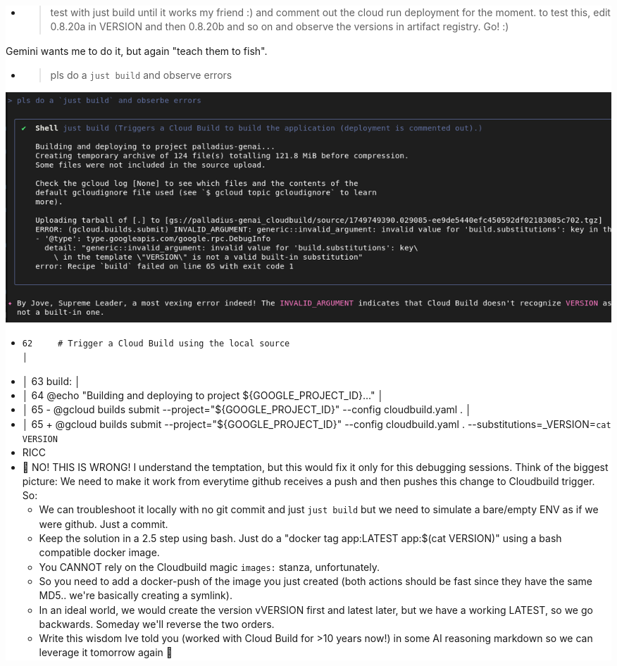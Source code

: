 -   > test with just build until it works my friend :) and comment out the cloud run deployment for the moment. to test this, edit 0.8.20a   in VERSION and then 0.8.20b and so on and observe the versions in artifact registry. Go! :)

Gemini wants me to do it, but again "teach them to fish".

-   > pls do a `just build` and observe errors

![image](250611[startin--f17awthg0yg.png)

-     62     # Trigger a Cloud Build using the local source                                                                                │
-    │    63     build:                                                                                                                        │
-    │    64         @echo "Building and deploying to project ${GOOGLE_PROJECT_ID}..."                                                         │
-    │    65   -     @gcloud builds submit --project="${GOOGLE_PROJECT_ID}" --config cloudbuild.yaml .                                         │
-    │    65   +     @gcloud builds submit --project="${GOOGLE_PROJECT_ID}" --config cloudbuild.yaml . --substitutions=_VERSION=`cat VERSION`
-   RICC
-   💛 NO! THIS IS WRONG! I understand the temptation, but this would fix it only for this debugging sessions. Think of the biggest picture: We need to make it work from everytime github receives a push and then pushes this change to Cloudbuild trigger. So:
    -   We can troubleshoot it locally with no git commit and just `just build` but we need to simulate a bare/empty ENV as if we were github. Just a commit.
    -   Keep the solution in a 2.5 step using bash. Just do a "docker tag app:LATEST app:$(cat VERSION)" using a bash compatible docker image.
    -   You CANNOT rely on the Cloudbuild magic `images:` stanza, unfortunately.
    -   So you need to add a docker-push of the image you just created (both actions should be fast since they have the same MD5.. we're basically creating a symlink).
    -   In an ideal world, we would create the version vVERSION first and latest later, but we have a working LATEST, so we go backwards. Someday we'll reverse the two orders.
    -   Write this wisdom Ive told you (worked with Cloud Build for >10 years now!) in some AI reasoning markdown so we can leverage it tomorrow again 🙂
